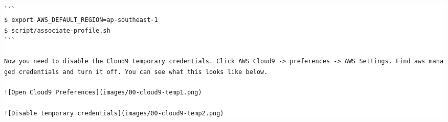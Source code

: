     ```
    $ export AWS_DEFAULT_REGION=ap-southeast-1
    $ script/associate-profile.sh
    ```
    
    Now you need to disable the Cloud9 temporary credentials. Click AWS Cloud9 -> preferences -> AWS Settings. Find aws managed credentials and turn it off. You can see what this looks like below.
    
    ![Open Cloud9 Preferences](images/00-cloud9-temp1.png)
    
    ![Disable temporary credentials](images/00-cloud9-temp2.png)
    